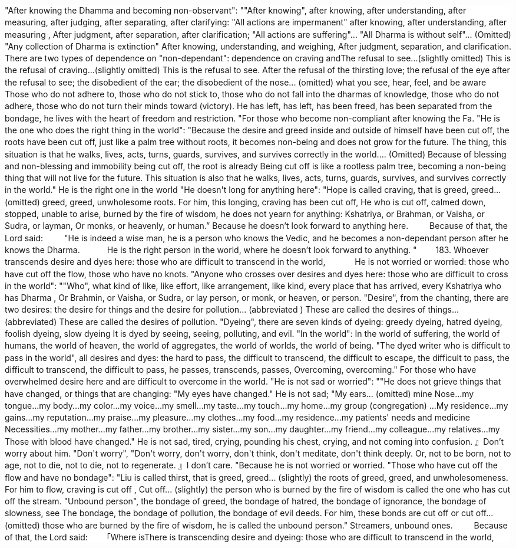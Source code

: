 "After knowing the Dhamma and becoming non-observant": ""After knowing", after knowing, after understanding, after measuring, after judging, after separating, after clarifying: "All actions are impermanent" after knowing, after understanding, after measuring , After judgment, after separation, after clarification; "All actions are suffering"... "All Dharma is without self"... (Omitted) "Any collection of Dharma is extinction" After knowing, understanding, and weighing, After judgment, separation, and clarification. There are two types of dependence on "non-dependant": dependence on craving andThe refusal to see...(slightly omitted) This is the refusal of craving...(slightly omitted) This is the refusal to see. After the refusal of the thirsting love; the refusal of the eye after the refusal to see; the disobedient of the ear; the disobedient of the nose... (omitted) what you see, hear, feel, and be aware Those who do not adhere to, those who do not stick to, those who do not fall into the dharmas of knowledge, those who do not adhere, those who do not turn their minds toward (victory). He has left, has left, has been freed, has been separated from the bondage, he lives with the heart of freedom and restriction. "For those who become non-compliant after knowing the Fa.
"He is the one who does the right thing in the world": "Because the desire and greed inside and outside of himself have been cut off, the roots have been cut off, just like a palm tree without roots, it becomes non-being and does not grow for the future. The thing, this situation is that he walks, lives, acts, turns, guards, survives, and survives correctly in the world.... (Omitted) Because of blessing and non-blessing and immobility being cut off, the root is already Being cut off is like a rootless palm tree, becoming a non-being thing that will not live for the future. This situation is also that he walks, lives, acts, turns, guards, survives, and survives correctly in the world." He is the right one in the world
"He doesn't long for anything here": "Hope is called craving, that is greed, greed... (omitted) greed, greed, unwholesome roots. For him, this longing, craving has been cut off, He who is cut off, calmed down, stopped, unable to arise, burned by the fire of wisdom, he does not yearn for anything: Kshatriya, or Brahman, or Vaisha, or Sudra, or layman, Or monks, or heavenly, or human.” Because he doesn’t look forward to anything here.
　　 Because of that, the Lord said:
　　 "He is indeed a wise man, he is a person who knows the Vedic, and he becomes a non-dependant person after he knows the Dharma.
　　　He is the right person in the world, where he doesn’t look forward to anything. "
　　183. Whoever transcends desire and dyes here: those who are difficult to transcend in the world,
　　　 He is not worried or worried: those who have cut off the flow, those who have no knots.
"Anyone who crosses over desires and dyes here: those who are difficult to cross in the world": ""Who", what kind of like, like effort, like arrangement, like kind, every place that has arrived, every Kshatriya who has Dharma , Or Brahmin, or Vaisha, or Sudra, or lay person, or monk, or heaven, or person. "Desire", from the chanting, there are two desires: the desire for things and the desire for pollution... (abbreviated ) These are called the desires of things... (abbreviated) These are called the desires of pollution. "Dyeing", there are seven kinds of dyeing: greedy dyeing, hatred dyeing, foolish dyeing, slow dyeing It is dyed by seeing, seeing, polluting, and evil. "In the world": In the world of suffering, the world of humans, the world of heaven, the world of aggregates, the world of worlds, the world of being. "The dyed writer who is difficult to pass in the world", all desires and dyes: the hard to pass, the difficult to transcend, the difficult to escape, the difficult to pass, the difficult to transcend, the difficult to pass, he passes, transcends, passes, Overcoming, overcoming." For those who have overwhelmed desire here and are difficult to overcome in the world.
"He is not sad or worried": ""He does not grieve things that have changed, or things that are changing: "My eyes have changed." He is not sad; "My ears... (omitted) mine Nose...my tongue...my body...my color...my voice...my smell...my taste...my touch...my home...my group (congregation) ...My residence...my gains...my reputation...my praise...my pleasure...my clothes...my food...my residence...my patients' needs and medicine Necessities...my mother...my father...my brother...my sister...my son...my daughter...my friend...my colleague...my relatives...my Those with blood have changed." He is not sad, tired, crying, pounding his chest, crying, and not coming into confusion. 』Don’t worry about him. "Don't worry", "Don't worry, don't worry, don't think, don't meditate, don't think deeply. Or, not to be born, not to age, not to die, not to die, not to regenerate. 』I don’t care. "Because he is not worried or worried.
"Those who have cut off the flow and have no bondage": "Liu is called thirst, that is greed, greed... (slightly) the roots of greed, greed, and unwholesomeness. For him to flow, craving is cut off , Cut off... (slightly) the person who is burned by the fire of wisdom is called the one who has cut off the stream. "Unbound person", the bondage of greed, the bondage of hatred, the bondage of ignorance, the bondage of slowness, see The bondage, the bondage of pollution, the bondage of evil deeds. For him, these bonds are cut off or cut off... (omitted) those who are burned by the fire of wisdom, he is called the unbound person." Streamers, unbound ones.
　　 Because of that, the Lord said:
　　「Where isThere is transcending desire and dyeing: those who are difficult to transcend in the world,